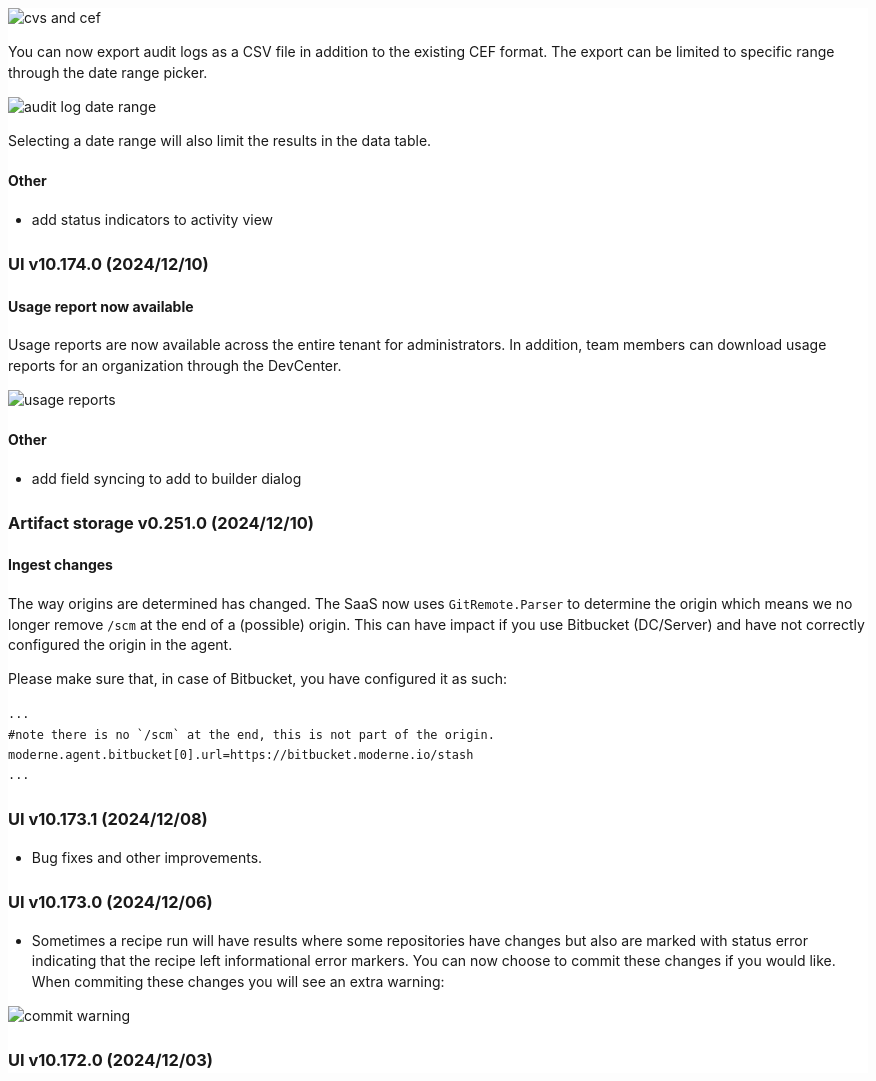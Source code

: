 ![cvs and cef](./assets/audit-log-csv.png)

You can now export audit logs as a CSV file in addition to the existing CEF format. The export can be limited to specific range through the date range picker.

![audit log date range](./assets/audit-log-range.png)

Selecting a date range will also limit the results in the data table.

#### Other
- add status indicators to activity view

### UI v10.174.0 (2024/12/10)

#### Usage report now available

Usage reports are now available across the entire tenant for  administrators. In addition, team members can download usage reports for an organization through the DevCenter.

![usage reports](./assets/usage-devcenter.png)

#### Other
- add field syncing to add to builder dialog

### Artifact storage v0.251.0 (2024/12/10)

#### Ingest changes
The way origins are determined has changed. The SaaS now uses `GitRemote.Parser` to determine the origin which means we no longer remove `/scm` at the end of a (possible) origin. This can have impact if you use Bitbucket (DC/Server) and have not correctly configured the origin in the agent.

Please make sure that, in case of Bitbucket, you have configured it as such:
```
...
#note there is no `/scm` at the end, this is not part of the origin.
moderne.agent.bitbucket[0].url=https://bitbucket.moderne.io/stash 
...
```

### UI v10.173.1 (2024/12/08)

- Bug fixes and other improvements.

### UI v10.173.0 (2024/12/06)

- Sometimes a recipe run will have results where some repositories have changes but also are marked with status error indicating that the recipe left informational error markers.  You can now choose to commit these changes if you would like. When commiting these changes you will see an extra warning:

![commit warning](./assets/commit-warning.png)

### UI v10.172.0 (2024/12/03)
